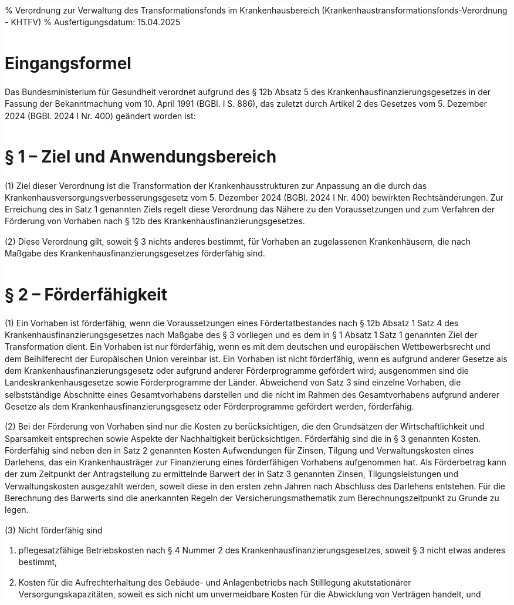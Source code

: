 % Verordnung zur Verwaltung des Transformationsfonds im Krankenhausbereich  (Krankenhaustransformationsfonds-Verordnung - KHTFV)
% Ausfertigungsdatum: 15.04.2025
 
# Eingangsformel

Das Bundesministerium für Gesundheit verordnet aufgrund des § 12b Absatz 5 des Krankenhausfinanzierungsgesetzes in der Fassung der Bekanntmachung vom 10. April 1991 (BGBl. I S. 886), das zuletzt durch Artikel 2 des Gesetzes vom 5. Dezember 2024 (BGBl. 2024 I Nr. 400) geändert worden ist:

# § 1 – Ziel und Anwendungsbereich

(1) Ziel dieser Verordnung ist die Transformation der Krankenhausstrukturen zur Anpassung an die durch das Krankenhausversorgungsverbesserungsgesetz vom 5. Dezember 2024 (BGBl. 2024 I Nr. 400) bewirkten Rechtsänderungen. Zur Erreichung des in Satz 1 genannten Ziels regelt diese Verordnung das Nähere zu den Voraussetzungen und zum Verfahren der Förderung von Vorhaben nach § 12b des Krankenhausfinanzierungsgesetzes.

(2) Diese Verordnung gilt, soweit § 3 nichts anderes bestimmt, für Vorhaben an zugelassenen Krankenhäusern, die nach Maßgabe des Krankenhausfinanzierungsgesetzes förderfähig sind.

# § 2 – Förderfähigkeit

(1) Ein Vorhaben ist förderfähig, wenn die Voraussetzungen eines Fördertatbestandes nach § 12b Absatz 1 Satz 4 des Krankenhausfinanzierungsgesetzes nach Maßgabe des § 3 vorliegen und es dem in § 1 Absatz 1 Satz 1 genannten Ziel der Transformation dient. Ein Vorhaben ist nur förderfähig, wenn es mit dem deutschen und europäischen Wettbewerbsrecht und dem Beihilferecht der Europäischen Union vereinbar ist. Ein Vorhaben ist nicht förderfähig, wenn es aufgrund anderer Gesetze als dem Krankenhausfinanzierungsgesetz oder aufgrund anderer Förderprogramme gefördert wird; ausgenommen sind die Landeskrankenhausgesetze sowie Förderprogramme der Länder. Abweichend von Satz 3 sind einzelne Vorhaben, die selbstständige Abschnitte eines Gesamtvorhabens darstellen und die nicht im Rahmen des Gesamtvorhabens aufgrund anderer Gesetze als dem Krankenhausfinanzierungsgesetz oder Förderprogramme gefördert werden, förderfähig.

(2) Bei der Förderung von Vorhaben sind nur die Kosten zu berücksichtigen, die den Grundsätzen der Wirtschaftlichkeit und Sparsamkeit entsprechen sowie Aspekte der Nachhaltigkeit berücksichtigen. Förderfähig sind die in § 3 genannten Kosten. Förderfähig sind neben den in Satz 2 genannten Kosten Aufwendungen für Zinsen, Tilgung und Verwaltungskosten eines Darlehens, das ein Krankenhausträger zur Finanzierung eines förderfähigen Vorhabens aufgenommen hat. Als Förderbetrag kann der zum Zeitpunkt der Antragstellung zu ermittelnde Barwert der in Satz 3 genannten Zinsen, Tilgungsleistungen und Verwaltungskosten ausgezahlt werden, soweit diese in den ersten zehn Jahren nach Abschluss des Darlehens entstehen. Für die Berechnung des Barwerts sind die anerkannten Regeln der Versicherungsmathematik zum Berechnungszeitpunkt zu Grunde zu legen.

(3) Nicht förderfähig sind

1. pflegesatzfähige Betriebskosten nach § 4 Nummer 2 des Krankenhausfinanzierungsgesetzes, soweit § 3 nicht etwas anderes bestimmt,

2. Kosten für die Aufrechterhaltung des Gebäude- und Anlagenbetriebs nach Stilllegung akutstationärer Versorgungskapazitäten, soweit es sich nicht um unvermeidbare Kosten für die Abwicklung von Verträgen handelt, und

